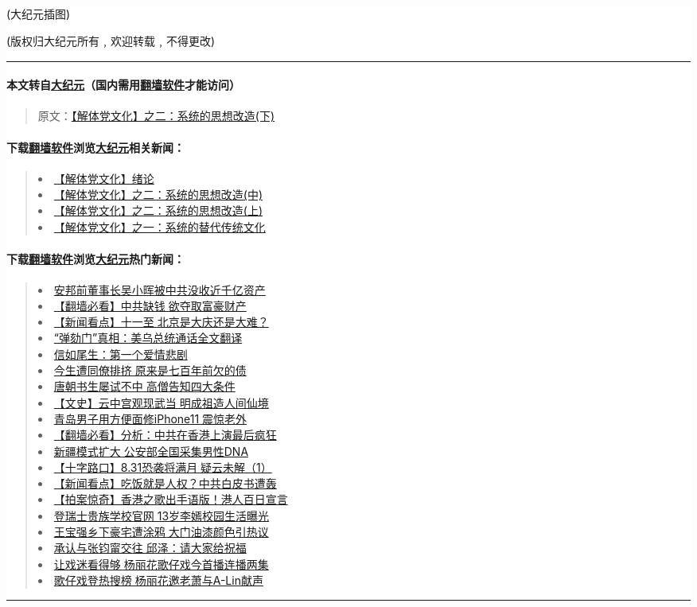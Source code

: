 </tr>
<tr>
<td align=center><span class=bn12>(大纪元插图)</span></td>
</tr>
</table>
<p></center></p>
<p>(版权归大纪元所有﹐欢迎转载﹐不得更改)<font color=#ffffff>(http://www.dajiyuan.com)</font></p>
<hr>

#### 本文转自<a href="http://www.epochtimes.com">大纪元</a>（国内需用<a href="https://git.io/JesJV">翻墙软件</a>才能访问）
> 原文：<a href="http://www.epochtimes.com/gb/6/9/30/n1471592.htm">【解体党文化】之二：系统的思想改造(下)</a>
#### 下载<a href="https://git.io/JesJV">翻墙软件</a>浏览<a href="http://www.epochtimes.com">大纪元</a>相关新闻：
> <li><a href="http://www.epochtimes.com/gb/6/9/10/n1449356.htm">【解体党文化】绪论</a></li>
> <li><a href="http://www.epochtimes.com/gb/6/9/28/n1469209.htm">【解体党文化】之二：系统的思想改造(中)</a></li>
> <li><a href="http://www.epochtimes.com/gb/6/9/25/n1465288.htm">【解体党文化】之二：系统的思想改造(上)</a></li>
> <li><a href="http://www.epochtimes.com/gb/6/9/12/n1451823.htm">【解体党文化】之一：系统的替代传统文化</a></li>

#### 下载<a href="https://git.io/JesJV">翻墙软件</a>浏览<a href="http://www.epochtimes.com">大纪元</a>热门新闻：
> <li><a href="http://www.epochtimes.com/gb/19/9/26/n11547317.htm">安邦前董事长吴小晖被中共没收近千亿资产</a></li>
> <li><a href="http://www.epochtimes.com/gb/19/9/25/n11546931.htm">【翻墙必看】中共缺钱 欲夺取富豪财产</a></li>
> <li><a href="http://www.epochtimes.com/gb/19/9/26/n11548856.htm">【新闻看点】十一至 北京是大庆还是大难？</a></li>
> <li><a href="http://www.epochtimes.com/gb/19/9/26/n11547303.htm">“弹劾门”真相：美乌总统通话全文翻译</a></li>
> <li><a href="http://www.epochtimes.com/gb/12/4/16/n3566971.htm">信如尾生：第一个爱情悲剧</a></li>
> <li><a href="http://www.epochtimes.com/gb/15/9/3/n4519621.htm">今生遭同僚排挤 原来是七百年前欠的债</a></li>
> <li><a href="http://www.epochtimes.com/gb/19/9/20/n11534314.htm">唐朝书生屡试不中 高僧告知四大条件</a></li>
> <li><a href="http://www.epochtimes.com/gb/16/7/1/n8056353.htm">【文史】云中宫观现武当 明成祖造人间仙境</a></li>
> <li><a href="http://www.epochtimes.com/gb/19/9/25/n11546708.htm">青岛男子用方便面修iPhone11 震惊老外</a></li>
> <li><a href="http://www.epochtimes.com/gb/19/9/25/n11545125.htm">【翻墙必看】分析：中共在香港上演最后疯狂</a></li>
> <li><a href="http://www.epochtimes.com/gb/19/9/25/n11546501.htm">新疆模式扩大 公安部全国采集男性DNA</a></li>
> <li><a href="http://www.epochtimes.com/gb/19/9/25/n11545826.htm">【十字路口】8.31恐袭将满月 疑云未解（1）</a></li>
> <li><a href="http://www.epochtimes.com/gb/19/9/24/n11543678.htm">【新闻看点】吃饭就是人权？中共白皮书遭轰</a></li>
> <li><a href="http://www.epochtimes.com/gb/19/9/26/n11547040.htm">【拍案惊奇】香港之歌出手语版！港人百日宣言</a></li>
> <li><a href="http://www.epochtimes.com/gb/19/9/24/n11544222.htm">登瑞士贵族学校官网 13岁李嫣校园生活曝光</a></li>
> <li><a href="http://www.epochtimes.com/gb/19/9/24/n11544375.htm">王宝强乡下豪宅遭涂鸦 大门油漆颜色引热议</a></li>
> <li><a href="http://www.epochtimes.com/gb/19/9/25/n11545153.htm">承认与张钧甯交往 邱泽：请大家给祝福</a></li>
> <li><a href="http://www.epochtimes.com/gb/19/9/24/n11542872.htm">让戏迷看得够 杨丽花歌仔戏今首播连播两集</a></li>
> <li><a href="http://www.epochtimes.com/gb/19/9/25/n11545320.htm">歌仔戏登热搜榜 杨丽花邀老萧与A-Lin献声</a></li>
<hr>
